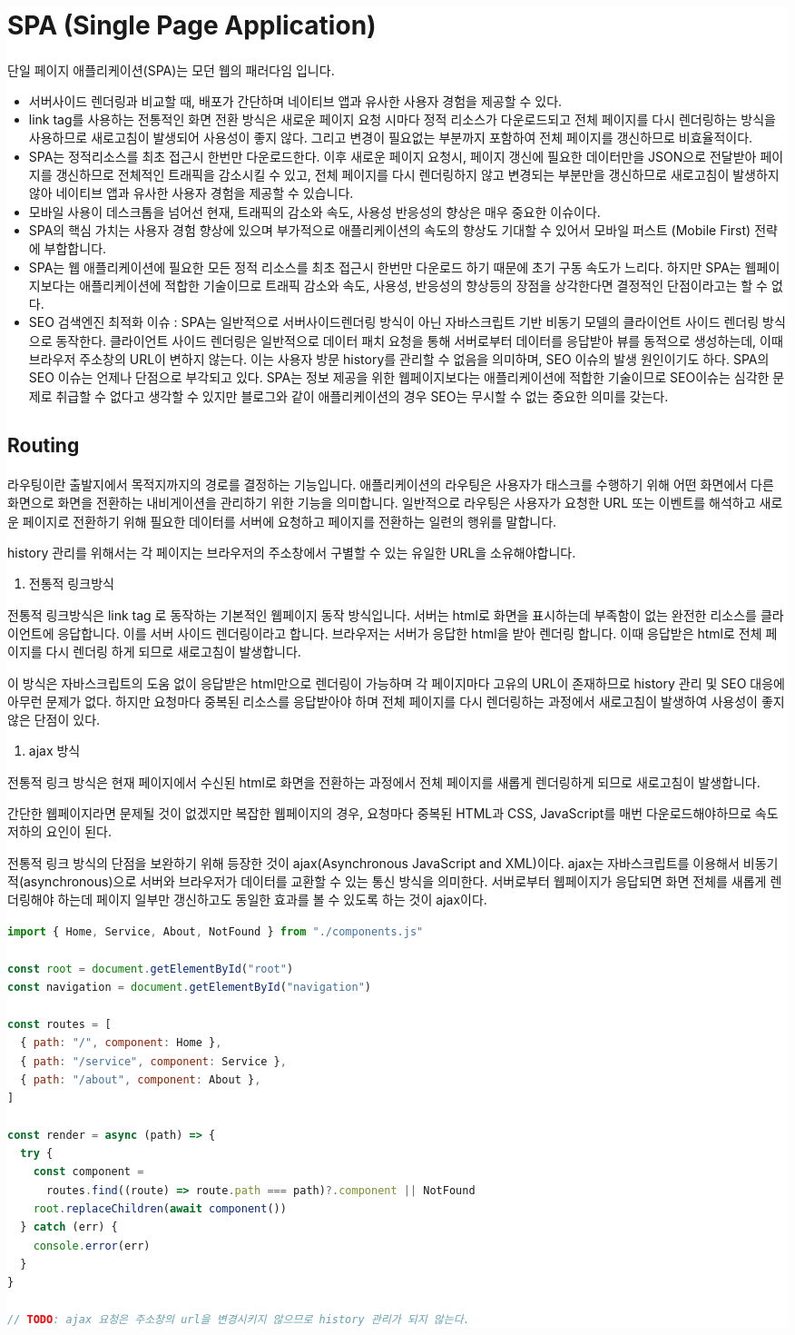 # SPA (Single Page Application)

단일 페이지 애플리케이션(SPA)는 모던 웹의 패러다임 입니다.

- 서버사이드 렌더링과 비교할 때, 배포가 간단하며 네이티브 앱과 유사한 사용자 경험을 제공할 수 있다.
- link tag를 사용하는 전통적인 화면 전환 방식은 새로운 페이지 요청 시마다 정적 리소스가 다운로드되고 전체 페이지를 다시 렌더링하는 방식을 사용하므로 새로고침이 발생되어 사용성이 좋지 않다. 그리고 변경이 필요없는 부분까지 포함하여 전체 페이지를 갱신하므로 비효율적이다.
- SPA는 정적리소스를 최초 접근시 한번만 다운로드한다. 이후 새로운 페이지 요청시, 페이지 갱신에 필요한 데이터만을 JSON으로 전달받아 페이지를 갱신하므로 전체적인 트래픽을 감소시킬 수 있고, 전체 페이지를 다시 렌더링하지 않고 변경되는 부분만을 갱신하므로 새로고침이 발생하지 않아 네이티브 앱과 유사한 사용자 경험을 제공할 수 있습니다.
- 모바일 사용이 데스크톱을 넘어선 현재, 트래픽의 감소와 속도, 사용성 반응성의 향상은 매우 중요한 이슈이다.
- SPA의 핵심 가치는 사용자 경험 향상에 있으며 부가적으로 애플리케이션의 속도의 향상도 기대할 수 있어서 모바일 퍼스트 (Mobile First) 전략에 부합합니다.
- SPA는 웹 애플리케이션에 필요한 모든 정적 리소스를 최초 접근시 한번만 다운로드 하기 때문에 초기 구동 속도가 느리다. 하지만 SPA는 웹페이지보다는 애플리케이션에 적합한 기술이므로 트래픽 감소와 속도, 사용성, 반응성의 향상등의 장점을 상각한다면 결정적인 단점이라고는 할 수 없다.
- SEO 검색엔진 최적화 이슈 : SPA는 일반적으로 서버사이드렌더링 방식이 아닌 자바스크립트 기반 비동기 모델의 클라이언트 사이드 렌더링 방식으로 동작한다. 클라이언트 사이드 렌더링은 일반적으로 데이터 패치 요청을 통해 서버로부터 데이터를 응답받아 뷰를 동적으로 생성하는데, 이때 브라우저 주소창의 URL이 변하지 않는다. 이는 사용자 방문 history를 관리할 수 없음을 의미하며, SEO 이슈의 발생 원인이기도 하다. SPA의 SEO 이슈는 언제나 단점으로 부각되고 있다. SPA는 정보 제공을 위한 웹페이지보다는 애플리케이션에 적합한 기술이므로 SEO이슈는 심각한 문제로 취급할 수 없다고 생각할 수 있지만 블로그와 같이 애플리케이션의 경우 SEO는 무시할 수 없는 중요한 의미를 갖는다.

## Routing

라우팅이란 출발지에서 목적지까지의 경로를 결정하는 기능입니다. 애플리케이션의 라우팅은 사용자가 태스크를 수행하기 위해 어떤 화면에서 다른 화면으로 화면을 전환하는 내비게이션을 관리하기 위한 기능을 의미합니다. 일반적으로 라우팅은 사용자가 요청한 URL 또는 이벤트를 해석하고 새로운 페이지로 전환하기 위해 필요한 데이터를 서버에 요청하고 페이지를 전환하는 일련의 행위를 말합니다.

history 관리를 위해서는 각 페이지는 브라우저의 주소창에서 구별할 수 있는 유일한 URL을 소유해야합니다.

1. 전통적 링크방식

전통적 링크방식은 link tag 로 동작하는 기본적인 웹페이지 동작 방식입니다. 서버는 html로 화면을 표시하는데 부족함이 없는 완전한 리소스를 클라이언트에 응답합니다. 이를 서버 사이드 렌더링이라고 합니다. 브라우저는 서버가 응답한 html을 받아 렌더링 합니다. 이때 응답받은 html로 전체 페이지를 다시 렌더링 하게 되므로 새로고침이 발생합니다.

이 방식은 자바스크립트의 도움 없이 응답받은 html만으로 렌더링이 가능하며 각 페이지마다 고유의 URL이 존재하므로 history 관리 및 SEO 대응에 아무런 문제가 없다. 하지만 요청마다 중복된 리소스를 응답받아야 하며 전체 페이지를 다시 렌더링하는 과정에서 새로고침이 발생하여 사용성이 좋지 않은 단점이 있다.

1. ajax 방식

전통적 링크 방식은 현재 페이지에서 수신된 html로 화면을 전환하는 과정에서 전체 페이지를 새롭게 렌더링하게 되므로 새로고침이 발생합니다.

간단한 웹페이지라면 문제될 것이 없겠지만 복잡한 웹페이지의 경우, 요청마다 중복된 HTML과 CSS, JavaScript를 매번 다운로드해야하므로 속도 저하의 요인이 된다.

전통적 링크 방식의 단점을 보완하기 위해 등장한 것이 ajax(Asynchronous JavaScript and XML)이다. ajax는 자바스크립트를 이용해서 비동기적(asynchronous)으로 서버와 브라우저가 데이터를 교환할 수 있는 통신 방식을 의미한다. 서버로부터 웹페이지가 응답되면 화면 전체를 새롭게 렌더링해야 하는데 페이지 일부만 갱신하고도 동일한 효과를 볼 수 있도록 하는 것이 ajax이다.

```jsx
import { Home, Service, About, NotFound } from "./components.js"

const root = document.getElementById("root")
const navigation = document.getElementById("navigation")

const routes = [
  { path: "/", component: Home },
  { path: "/service", component: Service },
  { path: "/about", component: About },
]

const render = async (path) => {
  try {
    const component =
      routes.find((route) => route.path === path)?.component || NotFound
    root.replaceChildren(await component())
  } catch (err) {
    console.error(err)
  }
}

// TODO: ajax 요청은 주소창의 url을 변경시키지 않으므로 history 관리가 되지 않는다.
```
